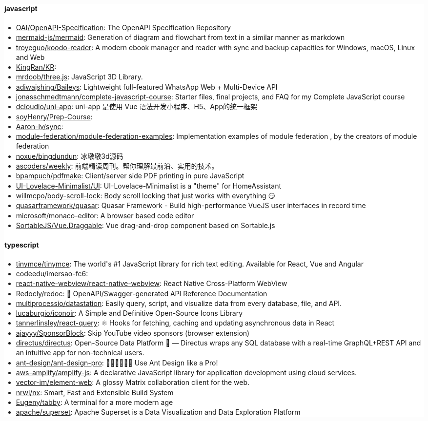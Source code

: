 #### javascript
* [OAI/OpenAPI-Specification](https://github.com/OAI/OpenAPI-Specification): The OpenAPI Specification Repository
* [mermaid-js/mermaid](https://github.com/mermaid-js/mermaid): Generation of diagram and flowchart from text in a similar manner as markdown
* [troyeguo/koodo-reader](https://github.com/troyeguo/koodo-reader): A modern ebook manager and reader with sync and backup capacities for Windows, macOS, Linux and Web
* [KingRan/KR](https://github.com/KingRan/KR): 
* [mrdoob/three.js](https://github.com/mrdoob/three.js): JavaScript 3D Library.
* [adiwajshing/Baileys](https://github.com/adiwajshing/Baileys): Lightweight full-featured WhatsApp Web + Multi-Device API
* [jonasschmedtmann/complete-javascript-course](https://github.com/jonasschmedtmann/complete-javascript-course): Starter files, final projects, and FAQ for my Complete JavaScript course
* [dcloudio/uni-app](https://github.com/dcloudio/uni-app): uni-app 是使用 Vue 语法开发小程序、H5、App的统一框架
* [soyHenry/Prep-Course](https://github.com/soyHenry/Prep-Course): 
* [Aaron-lv/sync](https://github.com/Aaron-lv/sync): 
* [module-federation/module-federation-examples](https://github.com/module-federation/module-federation-examples): Implementation examples of module federation , by the creators of module federation
* [noxue/bingdundun](https://github.com/noxue/bingdundun): 冰墩墩3d源码
* [ascoders/weekly](https://github.com/ascoders/weekly): 前端精读周刊。帮你理解最前沿、实用的技术。
* [bpampuch/pdfmake](https://github.com/bpampuch/pdfmake): Client/server side PDF printing in pure JavaScript
* [UI-Lovelace-Minimalist/UI](https://github.com/UI-Lovelace-Minimalist/UI): UI-Lovelace-Minimalist is a "theme" for HomeAssistant
* [willmcpo/body-scroll-lock](https://github.com/willmcpo/body-scroll-lock): Body scroll locking that just works with everything 😏
* [quasarframework/quasar](https://github.com/quasarframework/quasar): Quasar Framework - Build high-performance VueJS user interfaces in record time
* [microsoft/monaco-editor](https://github.com/microsoft/monaco-editor): A browser based code editor
* [SortableJS/Vue.Draggable](https://github.com/SortableJS/Vue.Draggable): Vue drag-and-drop component based on Sortable.js

#### typescript
* [tinymce/tinymce](https://github.com/tinymce/tinymce): The world's #1 JavaScript library for rich text editing. Available for React, Vue and Angular
* [codeedu/imersao-fc6](https://github.com/codeedu/imersao-fc6): 
* [react-native-webview/react-native-webview](https://github.com/react-native-webview/react-native-webview): React Native Cross-Platform WebView
* [Redocly/redoc](https://github.com/Redocly/redoc): 📘 OpenAPI/Swagger-generated API Reference Documentation
* [multiprocessio/datastation](https://github.com/multiprocessio/datastation): Easily query, script, and visualize data from every database, file, and API.
* [lucaburgio/iconoir](https://github.com/lucaburgio/iconoir): A Simple and Definitive Open-Source Icons Library
* [tannerlinsley/react-query](https://github.com/tannerlinsley/react-query): ⚛️ Hooks for fetching, caching and updating asynchronous data in React
* [ajayyy/SponsorBlock](https://github.com/ajayyy/SponsorBlock): Skip YouTube video sponsors (browser extension)
* [directus/directus](https://github.com/directus/directus): Open-Source Data Platform 🐰 — Directus wraps any SQL database with a real-time GraphQL+REST API and an intuitive app for non-technical users.
* [ant-design/ant-design-pro](https://github.com/ant-design/ant-design-pro): 👨🏻‍💻👩🏻‍💻 Use Ant Design like a Pro!
* [aws-amplify/amplify-js](https://github.com/aws-amplify/amplify-js): A declarative JavaScript library for application development using cloud services.
* [vector-im/element-web](https://github.com/vector-im/element-web): A glossy Matrix collaboration client for the web.
* [nrwl/nx](https://github.com/nrwl/nx): Smart, Fast and Extensible Build System
* [Eugeny/tabby](https://github.com/Eugeny/tabby): A terminal for a more modern age
* [apache/superset](https://github.com/apache/superset): Apache Superset is a Data Visualization and Data Exploration Platform